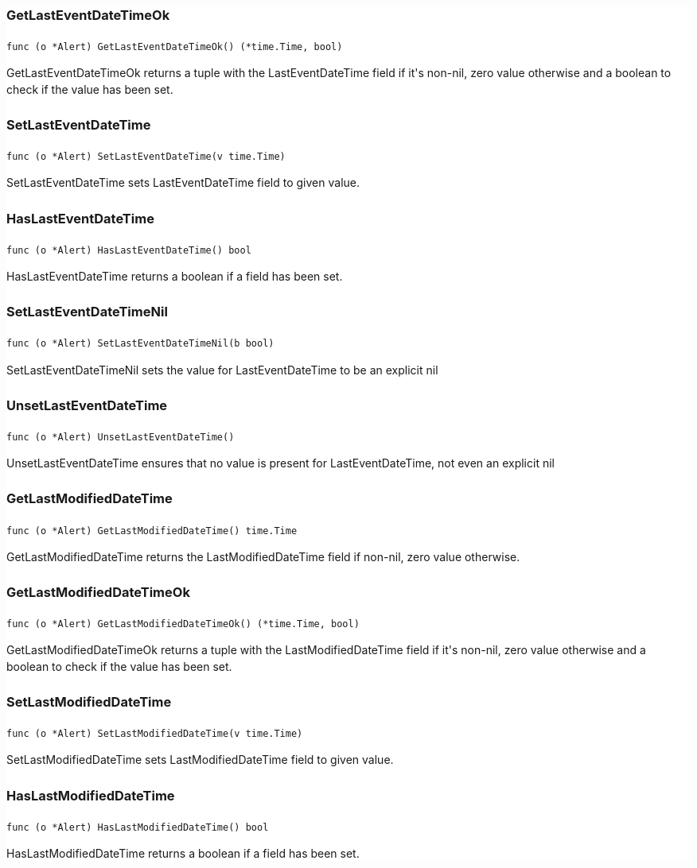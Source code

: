 ### GetLastEventDateTimeOk

`func (o *Alert) GetLastEventDateTimeOk() (*time.Time, bool)`

GetLastEventDateTimeOk returns a tuple with the LastEventDateTime field if it's non-nil, zero value otherwise
and a boolean to check if the value has been set.

### SetLastEventDateTime

`func (o *Alert) SetLastEventDateTime(v time.Time)`

SetLastEventDateTime sets LastEventDateTime field to given value.

### HasLastEventDateTime

`func (o *Alert) HasLastEventDateTime() bool`

HasLastEventDateTime returns a boolean if a field has been set.

### SetLastEventDateTimeNil

`func (o *Alert) SetLastEventDateTimeNil(b bool)`

 SetLastEventDateTimeNil sets the value for LastEventDateTime to be an explicit nil

### UnsetLastEventDateTime
`func (o *Alert) UnsetLastEventDateTime()`

UnsetLastEventDateTime ensures that no value is present for LastEventDateTime, not even an explicit nil
### GetLastModifiedDateTime

`func (o *Alert) GetLastModifiedDateTime() time.Time`

GetLastModifiedDateTime returns the LastModifiedDateTime field if non-nil, zero value otherwise.

### GetLastModifiedDateTimeOk

`func (o *Alert) GetLastModifiedDateTimeOk() (*time.Time, bool)`

GetLastModifiedDateTimeOk returns a tuple with the LastModifiedDateTime field if it's non-nil, zero value otherwise
and a boolean to check if the value has been set.

### SetLastModifiedDateTime

`func (o *Alert) SetLastModifiedDateTime(v time.Time)`

SetLastModifiedDateTime sets LastModifiedDateTime field to given value.

### HasLastModifiedDateTime

`func (o *Alert) HasLastModifiedDateTime() bool`

HasLastModifiedDateTime returns a boolean if a field has been set.

